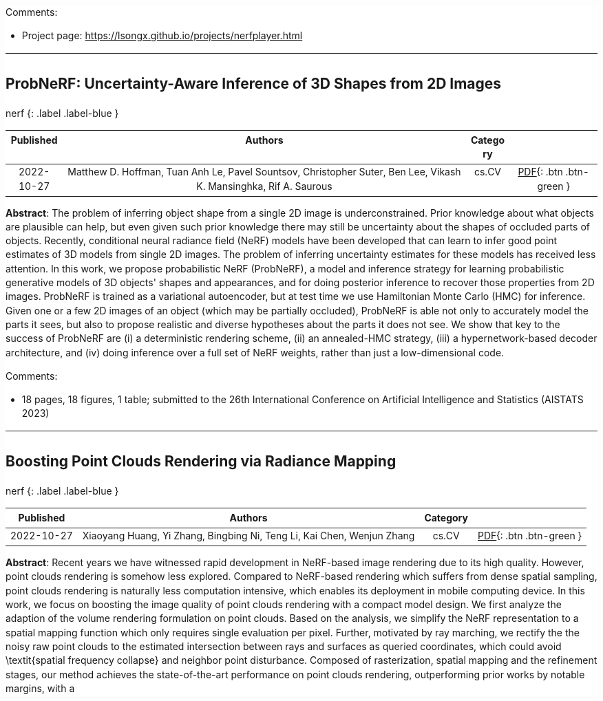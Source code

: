 Comments:
- Project page: https://lsongx.github.io/projects/nerfplayer.html

---

## ProbNeRF: Uncertainty-Aware Inference of 3D Shapes from 2D Images

nerf
{: .label .label-blue }

| Published | Authors | Category | |
|:---:|:---:|:---:|:---:|
| 2022-10-27 | Matthew D. Hoffman, Tuan Anh Le, Pavel Sountsov, Christopher Suter, Ben Lee, Vikash K. Mansinghka, Rif A. Saurous | cs.CV | [PDF](http://arxiv.org/pdf/2210.17415v1){: .btn .btn-green } |

**Abstract**: The problem of inferring object shape from a single 2D image is
underconstrained. Prior knowledge about what objects are plausible can help,
but even given such prior knowledge there may still be uncertainty about the
shapes of occluded parts of objects. Recently, conditional neural radiance
field (NeRF) models have been developed that can learn to infer good point
estimates of 3D models from single 2D images. The problem of inferring
uncertainty estimates for these models has received less attention. In this
work, we propose probabilistic NeRF (ProbNeRF), a model and inference strategy
for learning probabilistic generative models of 3D objects' shapes and
appearances, and for doing posterior inference to recover those properties from
2D images. ProbNeRF is trained as a variational autoencoder, but at test time
we use Hamiltonian Monte Carlo (HMC) for inference. Given one or a few 2D
images of an object (which may be partially occluded), ProbNeRF is able not
only to accurately model the parts it sees, but also to propose realistic and
diverse hypotheses about the parts it does not see. We show that key to the
success of ProbNeRF are (i) a deterministic rendering scheme, (ii) an
annealed-HMC strategy, (iii) a hypernetwork-based decoder architecture, and
(iv) doing inference over a full set of NeRF weights, rather than just a
low-dimensional code.

Comments:
- 18 pages, 18 figures, 1 table; submitted to the 26th International
  Conference on Artificial Intelligence and Statistics (AISTATS 2023)

---

## Boosting Point Clouds Rendering via Radiance Mapping

nerf
{: .label .label-blue }

| Published | Authors | Category | |
|:---:|:---:|:---:|:---:|
| 2022-10-27 | Xiaoyang Huang, Yi Zhang, Bingbing Ni, Teng Li, Kai Chen, Wenjun Zhang | cs.CV | [PDF](http://arxiv.org/pdf/2210.15107v2){: .btn .btn-green } |

**Abstract**: Recent years we have witnessed rapid development in NeRF-based image
rendering due to its high quality. However, point clouds rendering is somehow
less explored. Compared to NeRF-based rendering which suffers from dense
spatial sampling, point clouds rendering is naturally less computation
intensive, which enables its deployment in mobile computing device. In this
work, we focus on boosting the image quality of point clouds rendering with a
compact model design. We first analyze the adaption of the volume rendering
formulation on point clouds. Based on the analysis, we simplify the NeRF
representation to a spatial mapping function which only requires single
evaluation per pixel. Further, motivated by ray marching, we rectify the the
noisy raw point clouds to the estimated intersection between rays and surfaces
as queried coordinates, which could avoid \textit{spatial frequency collapse}
and neighbor point disturbance. Composed of rasterization, spatial mapping and
the refinement stages, our method achieves the state-of-the-art performance on
point clouds rendering, outperforming prior works by notable margins, with a